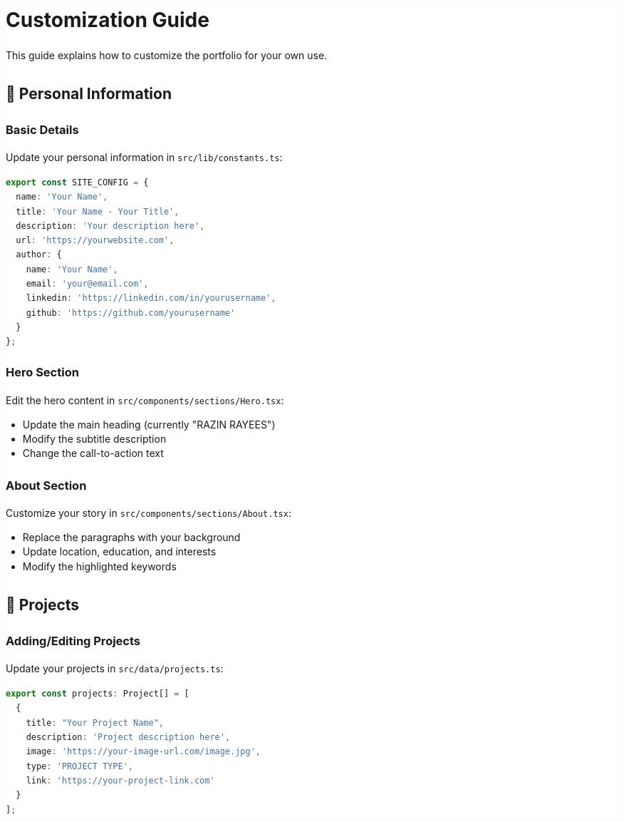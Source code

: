 # Customization Guide

This guide explains how to customize the portfolio for your own use.

## 📝 Personal Information

### Basic Details
Update your personal information in `src/lib/constants.ts`:

```typescript
export const SITE_CONFIG = {
  name: 'Your Name',
  title: 'Your Name - Your Title',
  description: 'Your description here',
  url: 'https://yourwebsite.com',
  author: {
    name: 'Your Name',
    email: 'your@email.com',
    linkedin: 'https://linkedin.com/in/yourusername',
    github: 'https://github.com/yourusername'
  }
};
```

### Hero Section
Edit the hero content in `src/components/sections/Hero.tsx`:
- Update the main heading (currently "RAZIN RAYEES")
- Modify the subtitle description
- Change the call-to-action text

### About Section
Customize your story in `src/components/sections/About.tsx`:
- Replace the paragraphs with your background
- Update location, education, and interests
- Modify the highlighted keywords

## 🚀 Projects

### Adding/Editing Projects
Update your projects in `src/data/projects.ts`:

```typescript
export const projects: Project[] = [
  {
    title: "Your Project Name",
    description: 'Project description here',
    image: 'https://your-image-url.com/image.jpg',
    type: 'PROJECT TYPE',
    link: 'https://your-project-link.com'
  }
];
```
